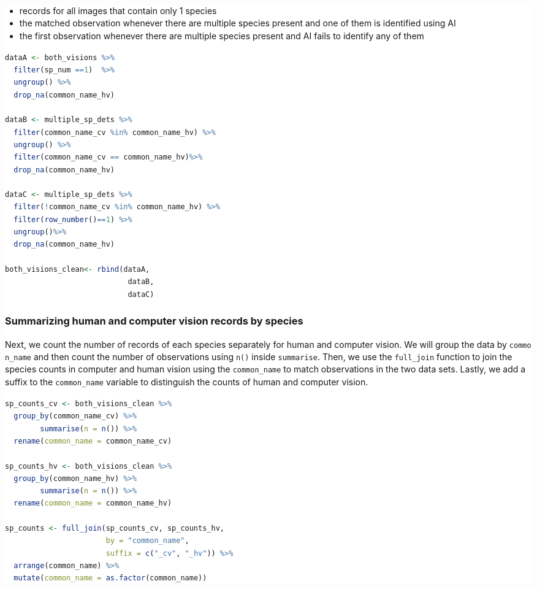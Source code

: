 - records for all images that contain only 1 species
- the matched observation whenever there are multiple species present and one of them is identified using AI
- the first observation whenever there are multiple species present and AI fails to identify any of them

```r
dataA <- both_visions %>%
  filter(sp_num ==1)  %>%
  ungroup() %>% 
  drop_na(common_name_hv)

dataB <- multiple_sp_dets %>%
  filter(common_name_cv %in% common_name_hv) %>%
  ungroup() %>%
  filter(common_name_cv == common_name_hv)%>% 
  drop_na(common_name_hv)

dataC <- multiple_sp_dets %>%
  filter(!common_name_cv %in% common_name_hv) %>%
  filter(row_number()==1) %>%
  ungroup()%>% 
  drop_na(common_name_hv)
  
both_visions_clean<- rbind(dataA,
                            dataB, 
                            dataC)
```


### Summarizing human and computer vision records by species

Next, we count the number of records of each species separately for human and computer vision. We will group the data by `common_name` and then count the number of observations using `n()` inside `summarise`. Then, we use the `full_join` function to join the species counts in computer and human vision using the `common_name` to match observations in the two data sets. Lastly, we add a suffix to the `common_name` variable to distinguish the counts of human and computer vision.


```r
sp_counts_cv <- both_visions_clean %>% 
  group_by(common_name_cv) %>% 
        summarise(n = n()) %>% 
  rename(common_name = common_name_cv)

sp_counts_hv <- both_visions_clean %>% 
  group_by(common_name_hv) %>% 
        summarise(n = n()) %>% 
  rename(common_name = common_name_hv)

sp_counts <- full_join(sp_counts_cv, sp_counts_hv, 
                       by = "common_name", 
                       suffix = c("_cv", "_hv")) %>% 
  arrange(common_name) %>% 
  mutate(common_name = as.factor(common_name))
```
